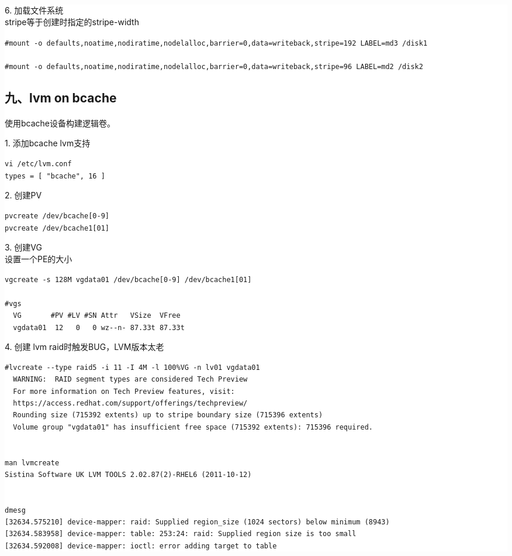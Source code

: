 6\. 加载文件系统  
stripe等于创建时指定的stripe-width  
```
#mount -o defaults,noatime,nodiratime,nodelalloc,barrier=0,data=writeback,stripe=192 LABEL=md3 /disk1

#mount -o defaults,noatime,nodiratime,nodelalloc,barrier=0,data=writeback,stripe=96 LABEL=md2 /disk2
```
  
## 九、lvm on bcache
使用bcache设备构建逻辑卷。  
  
1\. 添加bcache lvm支持  
```
vi /etc/lvm.conf
types = [ "bcache", 16 ]
```
  
2\. 创建PV  
```
pvcreate /dev/bcache[0-9]
pvcreate /dev/bcache1[01]
```
  
3\. 创建VG  
设置一个PE的大小  
```
vgcreate -s 128M vgdata01 /dev/bcache[0-9] /dev/bcache1[01]

#vgs
  VG       #PV #LV #SN Attr   VSize  VFree 
  vgdata01  12   0   0 wz--n- 87.33t 87.33t
```
  
4\. 创建 lvm raid时触发BUG，LVM版本太老  
```
#lvcreate --type raid5 -i 11 -I 4M -l 100%VG -n lv01 vgdata01 
  WARNING:  RAID segment types are considered Tech Preview
  For more information on Tech Preview features, visit:
  https://access.redhat.com/support/offerings/techpreview/
  Rounding size (715392 extents) up to stripe boundary size (715396 extents)
  Volume group "vgdata01" has insufficient free space (715392 extents): 715396 required.


man lvmcreate
Sistina Software UK LVM TOOLS 2.02.87(2)-RHEL6 (2011-10-12)


dmesg
[32634.575210] device-mapper: raid: Supplied region_size (1024 sectors) below minimum (8943)
[32634.583958] device-mapper: table: 253:24: raid: Supplied region size is too small
[32634.592008] device-mapper: ioctl: error adding target to table
```
  